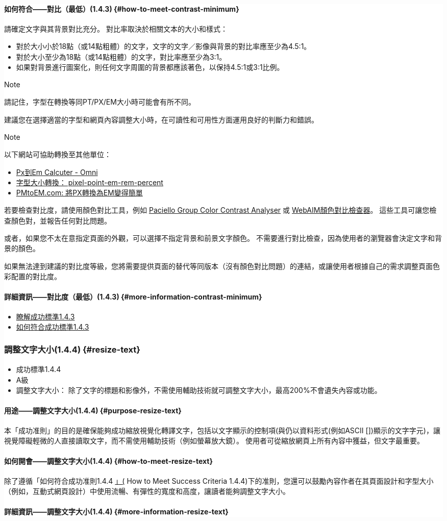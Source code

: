 #### 如何符合——對比（最低）(1.4.3) {#how-to-meet-contrast-minimum}

請確定文字與其背景對比充分。 對比率取決於相關文本的大小和樣式：

* 對於大小小於18點（或14點粗體）的文字，文字的文字／影像與背景的對比率應至少為4.5:1。
* 對於大小至少為18點（或14點粗體）的文字，對比率應至少為3:1。
* 如果對背景進行圖案化，則任何文字周圍的背景都應該著色，以保持4.5:1或3:1比例。

>[!NOTE]
>
>請記住，字型在轉換等同PT/PX/EM大小時可能會有所不同。
>
>建議您在選擇適當的字型和網頁內容調整大小時，在可讀性和可用性方面運用良好的判斷力和錯誤。

>[!NOTE]
>
>以下網站可協助轉換至其他單位：
>
>* [Px到Em Calcuter - Omni](https://www.omnicalculator.com/conversion/px-to-em)
>* [字型大小轉換： pixel-point-em-rem-percent](https://websemantics.uk/tools/font-size-conversion-pixel-point-em-rem-percent/)
>* [PMtoEM.com: 將PX轉換為EM變得簡單](http://pxtoem.com)


若要檢查對比度，請使用顏色對比工具，例如 [Paciello Group Color Contrast Analyser](https://www.paciellogroup.com/resources/contrast-analyser.html) 或 [WebAIM顏色對比檢查器](https://www.webaim.org/resources/contrastchecker/)。 這些工具可讓您檢查顏色對，並報告任何對比問題。

或者，如果您不太在意指定頁面的外觀，可以選擇不指定背景和前景文字顏色。 不需要進行對比檢查，因為使用者的瀏覽器會決定文字和背景的顏色。

如果無法達到建議的對比度等級，您將需要提供頁面的替代等同版本（沒有顏色對比問題）的連結，或讓使用者根據自己的需求調整頁面色彩配置的對比度。

#### 詳細資訊——對比度（最低）(1.4.3) {#more-information-contrast-minimum}

* [瞭解成功標準1.4.3](https://www.w3.org/WAI/WCAG21/Understanding/contrast-minimum.html)
* [如何符合成功標準1.4.3](https://www.w3.org/WAI/WCAG21/quickref/#contrast-minimum)

### 調整文字大小(1.4.4)  {#resize-text}

* 成功標準1.4.4
* A級
* 調整文字大小： 除了文字的標題和影像外，不需使用輔助技術就可調整文字大小，最高200%不會遺失內容或功能。

#### 用途——調整文字大小(1.4.4) {#purpose-resize-text}

本「成功准則」的目的是確保能夠成功縮放視覺化轉譯文字，包括以文字顯示的控制項(與仍以資料形式(例如ASCII [])顯示的文字字元)，讓視覺障礙輕微的人直接讀取文字，而不需使用輔助技術（例如螢幕放大鏡）。 使用者可從縮放網頁上所有內容中獲益，但文字最重要。

#### 如何開會——調整文字大小(1.4.4) {#how-to-meet-resize-text}

除了遵循「如何符合成功准則1.4.4 [」(](https://www.w3.org/WAI/WCAG21/quickref/#resize-text) How to Meet Success Criteria 1.4.4)下的准則，您還可以鼓勵內容作者在其頁面設計和字型大小（例如，互動式網頁設計）中使用流暢、有彈性的寬度和高度，讓讀者能夠調整文字大小。

#### 詳細資訊——調整文字大小(1.4.4) {#more-information-resize-text}

